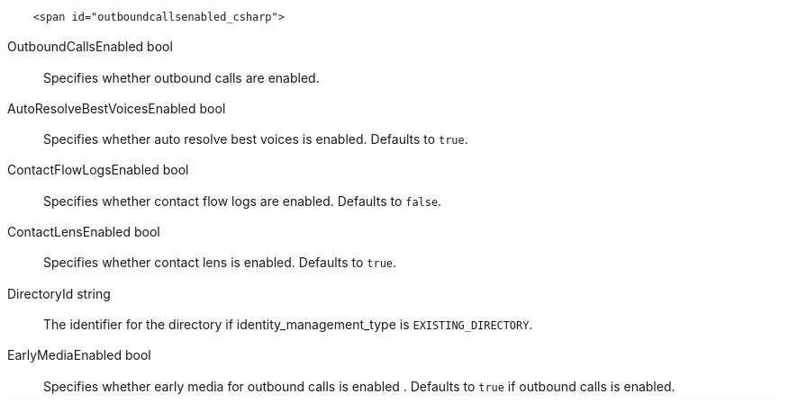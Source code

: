         <span id="outboundcallsenabled_csharp">
<a data-swiftype-name="resource-property" data-swiftype-type="text" href="#outboundcallsenabled_csharp" style="color: inherit; text-decoration: inherit;">Outbound<wbr>Calls<wbr>Enabled</a>
</span>
        <span class="property-indicator"></span>
        <span class="property-type">bool</span>
    </dt>
    <dd><p>Specifies whether outbound calls are enabled.</p>

</dd><dt class="property-optional"
            title="Optional">
        <span id="autoresolvebestvoicesenabled_csharp">
<a data-swiftype-name="resource-property" data-swiftype-type="text" href="#autoresolvebestvoicesenabled_csharp" style="color: inherit; text-decoration: inherit;">Auto<wbr>Resolve<wbr>Best<wbr>Voices<wbr>Enabled</a>
</span>
        <span class="property-indicator"></span>
        <span class="property-type">bool</span>
    </dt>
    <dd><p>Specifies whether auto resolve best voices is enabled. Defaults to <code>true</code>.</p>
</dd><dt class="property-optional"
            title="Optional">
        <span id="contactflowlogsenabled_csharp">
<a data-swiftype-name="resource-property" data-swiftype-type="text" href="#contactflowlogsenabled_csharp" style="color: inherit; text-decoration: inherit;">Contact<wbr>Flow<wbr>Logs<wbr>Enabled</a>
</span>
        <span class="property-indicator"></span>
        <span class="property-type">bool</span>
    </dt>
    <dd><p>Specifies whether contact flow logs are enabled. Defaults to <code>false</code>.</p>
</dd><dt class="property-optional"
            title="Optional">
        <span id="contactlensenabled_csharp">
<a data-swiftype-name="resource-property" data-swiftype-type="text" href="#contactlensenabled_csharp" style="color: inherit; text-decoration: inherit;">Contact<wbr>Lens<wbr>Enabled</a>
</span>
        <span class="property-indicator"></span>
        <span class="property-type">bool</span>
    </dt>
    <dd><p>Specifies whether contact lens is enabled. Defaults to <code>true</code>.</p>
</dd><dt class="property-optional property-replacement"
            title="Optional">
        <span id="directoryid_csharp">
<a data-swiftype-name="resource-property" data-swiftype-type="text" href="#directoryid_csharp" style="color: inherit; text-decoration: inherit;">Directory<wbr>Id</a>
</span>
        <span class="property-indicator"></span>
        <span class="property-type">string</span>
    </dt>
    <dd><p>The identifier for the directory if identity_management_type is <code>EXISTING_DIRECTORY</code>.</p>
</dd><dt class="property-optional"
            title="Optional">
        <span id="earlymediaenabled_csharp">
<a data-swiftype-name="resource-property" data-swiftype-type="text" href="#earlymediaenabled_csharp" style="color: inherit; text-decoration: inherit;">Early<wbr>Media<wbr>Enabled</a>
</span>
        <span class="property-indicator"></span>
        <span class="property-type">bool</span>
    </dt>
    <dd><p>Specifies whether early media for outbound calls is enabled . Defaults to <code>true</code> if outbound calls is enabled.</p>
</dd><dt class="property-optional property-replacement"
            title="Optional">